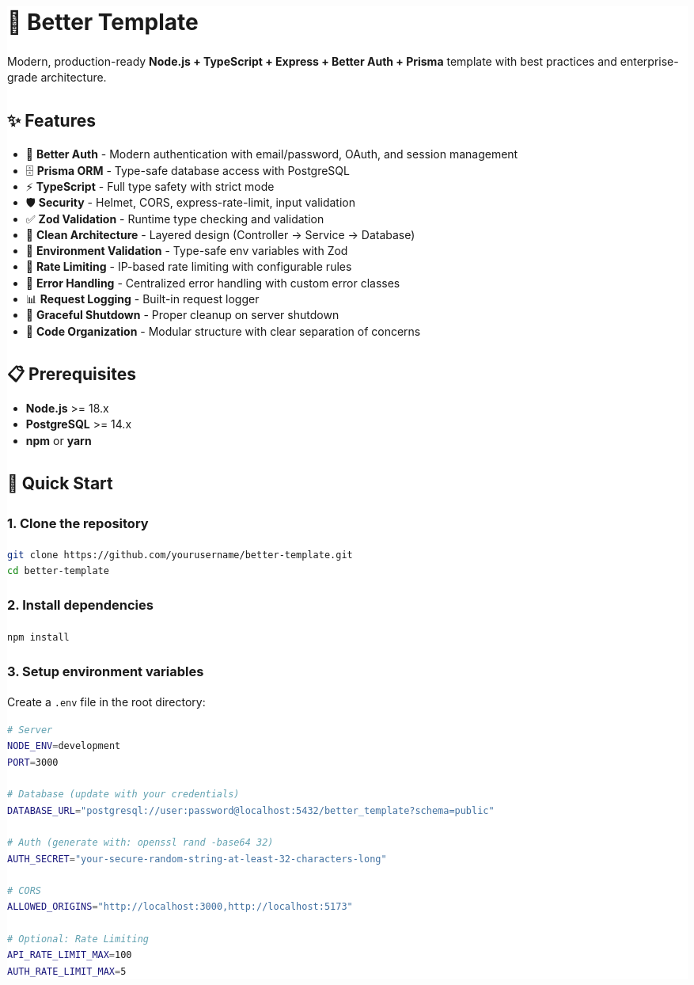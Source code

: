 # 🚀 Better Template

Modern, production-ready **Node.js + TypeScript + Express + Better Auth + Prisma** template with best practices and enterprise-grade architecture.

## ✨ Features

- 🔐 **Better Auth** - Modern authentication with email/password, OAuth, and session management
- 🗄️ **Prisma ORM** - Type-safe database access with PostgreSQL
- ⚡ **TypeScript** - Full type safety with strict mode
- 🛡️ **Security** - Helmet, CORS, express-rate-limit, input validation
- ✅ **Zod Validation** - Runtime type checking and validation
- 📝 **Clean Architecture** - Layered design (Controller → Service → Database)
- 🔄 **Environment Validation** - Type-safe env variables with Zod
- 🚦 **Rate Limiting** - IP-based rate limiting with configurable rules
- 🎯 **Error Handling** - Centralized error handling with custom error classes
- 📊 **Request Logging** - Built-in request logger
- 🔄 **Graceful Shutdown** - Proper cleanup on server shutdown
- 🎨 **Code Organization** - Modular structure with clear separation of concerns

## 📋 Prerequisites

- **Node.js** >= 18.x
- **PostgreSQL** >= 14.x
- **npm** or **yarn**

## 🚀 Quick Start

### 1. Clone the repository

```bash
git clone https://github.com/yourusername/better-template.git
cd better-template
```

### 2. Install dependencies

```bash
npm install
```

### 3. Setup environment variables

Create a `.env` file in the root directory:

```bash
# Server
NODE_ENV=development
PORT=3000

# Database (update with your credentials)
DATABASE_URL="postgresql://user:password@localhost:5432/better_template?schema=public"

# Auth (generate with: openssl rand -base64 32)
AUTH_SECRET="your-secure-random-string-at-least-32-characters-long"

# CORS
ALLOWED_ORIGINS="http://localhost:3000,http://localhost:5173"

# Optional: Rate Limiting
API_RATE_LIMIT_MAX=100
AUTH_RATE_LIMIT_MAX=5
```
